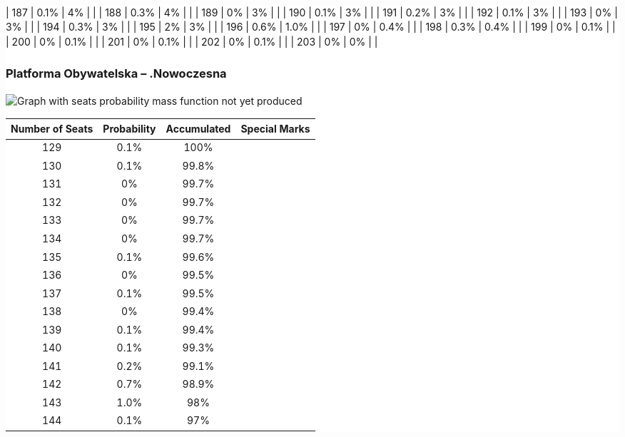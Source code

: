 | 187 | 0.1% | 4% |  |
| 188 | 0.3% | 4% |  |
| 189 | 0% | 3% |  |
| 190 | 0.1% | 3% |  |
| 191 | 0.2% | 3% |  |
| 192 | 0.1% | 3% |  |
| 193 | 0% | 3% |  |
| 194 | 0.3% | 3% |  |
| 195 | 2% | 3% |  |
| 196 | 0.6% | 1.0% |  |
| 197 | 0% | 0.4% |  |
| 198 | 0.3% | 0.4% |  |
| 199 | 0% | 0.1% |  |
| 200 | 0% | 0.1% |  |
| 201 | 0% | 0.1% |  |
| 202 | 0% | 0.1% |  |
| 203 | 0% | 0% |  |

### Platforma Obywatelska – .Nowoczesna

![Graph with seats probability mass function not yet produced](2018-09-01-IBRiS-coalitions-seats-pmf-po–n.png "Seats Probability Mass Function")

| Number of Seats | Probability | Accumulated | Special Marks |
|:---------------:|:-----------:|:-----------:|:-------------:|
| 129 | 0.1% | 100% |  |
| 130 | 0.1% | 99.8% |  |
| 131 | 0% | 99.7% |  |
| 132 | 0% | 99.7% |  |
| 133 | 0% | 99.7% |  |
| 134 | 0% | 99.7% |  |
| 135 | 0.1% | 99.6% |  |
| 136 | 0% | 99.5% |  |
| 137 | 0.1% | 99.5% |  |
| 138 | 0% | 99.4% |  |
| 139 | 0.1% | 99.4% |  |
| 140 | 0.1% | 99.3% |  |
| 141 | 0.2% | 99.1% |  |
| 142 | 0.7% | 98.9% |  |
| 143 | 1.0% | 98% |  |
| 144 | 0.1% | 97% |  |